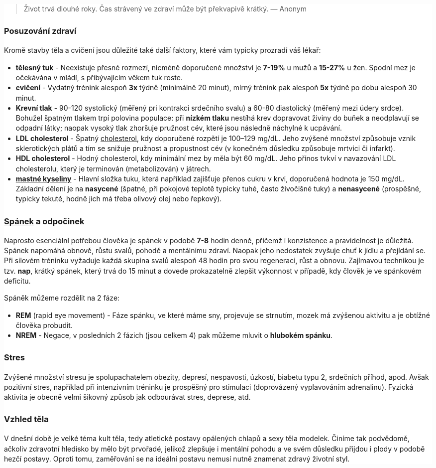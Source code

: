 > Život trvá dlouhé roky. Čas strávený ve zdraví může být překvapivě krátký. — Anonym

### Posuzování zdraví

Kromě stavby těla a cvičení jsou důležité také další faktory, které vám typicky prozradí váš lékař:

- **tělesný tuk** - Neexistuje přesné rozmezí, nicméně doporučené množství je **7-19%** u mužů a **15-27%** u žen. Spodní mez je očekávána v mládí, s přibývajícím věkem tuk roste.
- **cvičení** - Vydatný trénink alespoň **3x** týdně (minimálně 20 minut), mírný trénink pak alespoň **5x** týdně po dobu alespoň 30 minut.
- **Krevní tlak** - 90-120 systolický (měřený pri kontrakci srdečního svalu) a 60-80 diastolický (měřený mezi údery srdce). Bohužel špatným tlakem trpí polovina populace: při **nízkém tlaku** nestíhá krev dopravovat živiny do buňek a neodplavují se odpadní látky; naopak vysoký tlak zhoršuje pružnost cév, které jsou následně náchylné k ucpávání.
- **LDL cholesterol** - Špatný [cholesterol](https://cs.wikipedia.org/wiki/Cholesterol), kdy doporučené rozpětí je 100–129 mg/dL. Jeho zvýšené množství způsobuje vznik sklerotických plátů a tím se snižuje pružnost a propustnost cév (v konečném důsledku způsobuje mrtvici či infarkt).
- **HDL cholesterol** - Hodný cholesterol, kdy minimální mez by měla být 60 mg/dL. Jeho přínos tvkví v navazování LDL cholesterolu, který je terminován (metabolizován) v játrech.
- **[mastné kyseliny](https://en.wikipedia.org/wiki/Triglyceride)** - Hlavní složka tuku, která například zajišťuje přenos cukru v krvi, doporučená hodnota je 150 mg/dL.
Základní dělení je na **nasycené** (špatné, při pokojové teplotě typicky tuhé, často živočišné tuky) a **nenasycené** (prospěšné, typicky tekuté, hodně jich má třeba olivový olej nebo řepkový).


### [Spánek](https://cs.wikipedia.org/wiki/Sp%C3%A1nek) a odpočinek

Naprosto esenciální potřebou člověka je spánek v podobě **7-8** hodin denně, přičemž i konzistence a pravidelnost je důležitá.
Spánek napomáhá obnově, růstu svalů, pohodě a mentálnímu zdraví. Naopak jeho nedostatek zvyšuje chuť k jídlu a přejídání se.
Při silovém tréninku vyžaduje každá skupina svalů alespoň 48 hodin pro svou regeneraci, růst a obnovu.
Zajímavou technikou je tzv. **nap**, krátký spánek, který trvá do 15 minut a dovede prokazatelně zlepšit výkonnost v případě, kdy člověk je ve spánkovém deficitu.

Spáněk můžeme rozdělit na 2 fáze:
- **REM** (rapid eye movement) - Fáze spánku, ve které máme sny, projevuje se strnutím, mozek má zvýšenou aktivitu a je obtížné člověka probudit.
- **NREM** - Negace, v posledních 2 fázich (jsou celkem 4) pak můžeme mluvit o **hlubokém spánku**.

### Stres

Zvýšené množství stresu je spolupachatelem obezity, depresí, nespavosti, úzkostí, biabetu typu 2, srdečních příhod, apod.
Avšak pozitivní stres, například při intenzivním tréninku je prospěšný pro stimulaci (doprovázený vyplavováním adrenalinu).
Fyzická aktivita je obecně velmi šikovný způsob jak odbourávat stres, deprese, atd.

### Vzhled těla

V dnešní době je velké téma kult těla, tedy atletické postavy opálených chlapů a sexy těla modelek.
Činíme tak podvědomě, ačkoliv zdravotní hledisko by mělo být prvořadé, jelikož zlepšuje i mentální pohodu a
ve svém důsledku přijdou i plody v podobě hezčí postavy. Oproti tomu, zaměřování se na ideální postavu nemusí nutně znamenat zdravý životní styl.
